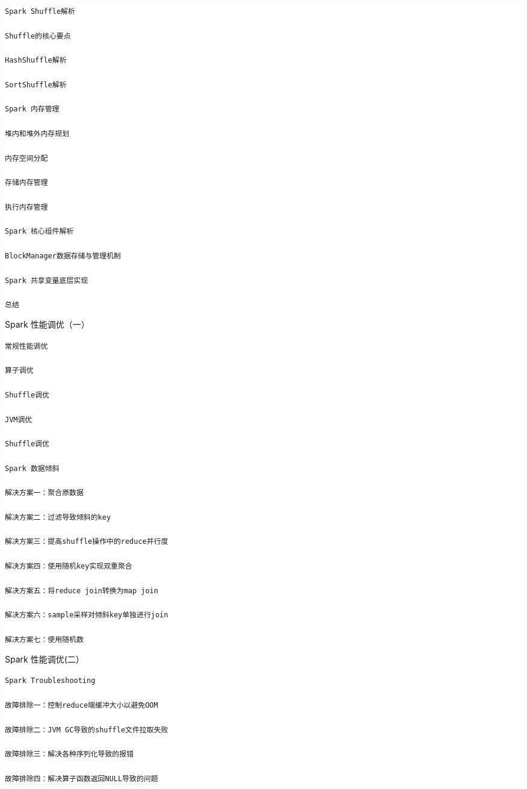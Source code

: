     Spark Shuffle解析
    
    Shuffle的核心要点
    
    HashShuffle解析
    
    SortShuffle解析
    
    Spark 内存管理
    
    堆内和堆外内存规划
    
    内存空间分配
    
    存储内存管理
    
    执行内存管理
    
    Spark 核心组件解析
    
    BlockManager数据存储与管理机制
    
    Spark 共享变量底层实现
    
    总结

Spark 性能调优（一）

    常规性能调优
    
    算子调优
    
    Shuffle调优
    
    JVM调优
    
    Shuffle调优
    
    Spark 数据倾斜
    
    解决方案一：聚合原数据
    
    解决方案二：过滤导致倾斜的key
    
    解决方案三：提高shuffle操作中的reduce并行度
    
    解决方案四：使用随机key实现双重聚合
    
    解决方案五：将reduce join转换为map join
    
    解决方案六：sample采样对倾斜key单独进行join
    
    解决方案七：使用随机数

Spark 性能调优(二）

    Spark Troubleshooting
    
    故障排除一：控制reduce端缓冲大小以避免OOM
    
    故障排除二：JVM GC导致的shuffle文件拉取失败
    
    故障排除三：解决各种序列化导致的报错
    
    故障排除四：解决算子函数返回NULL导致的问题
    